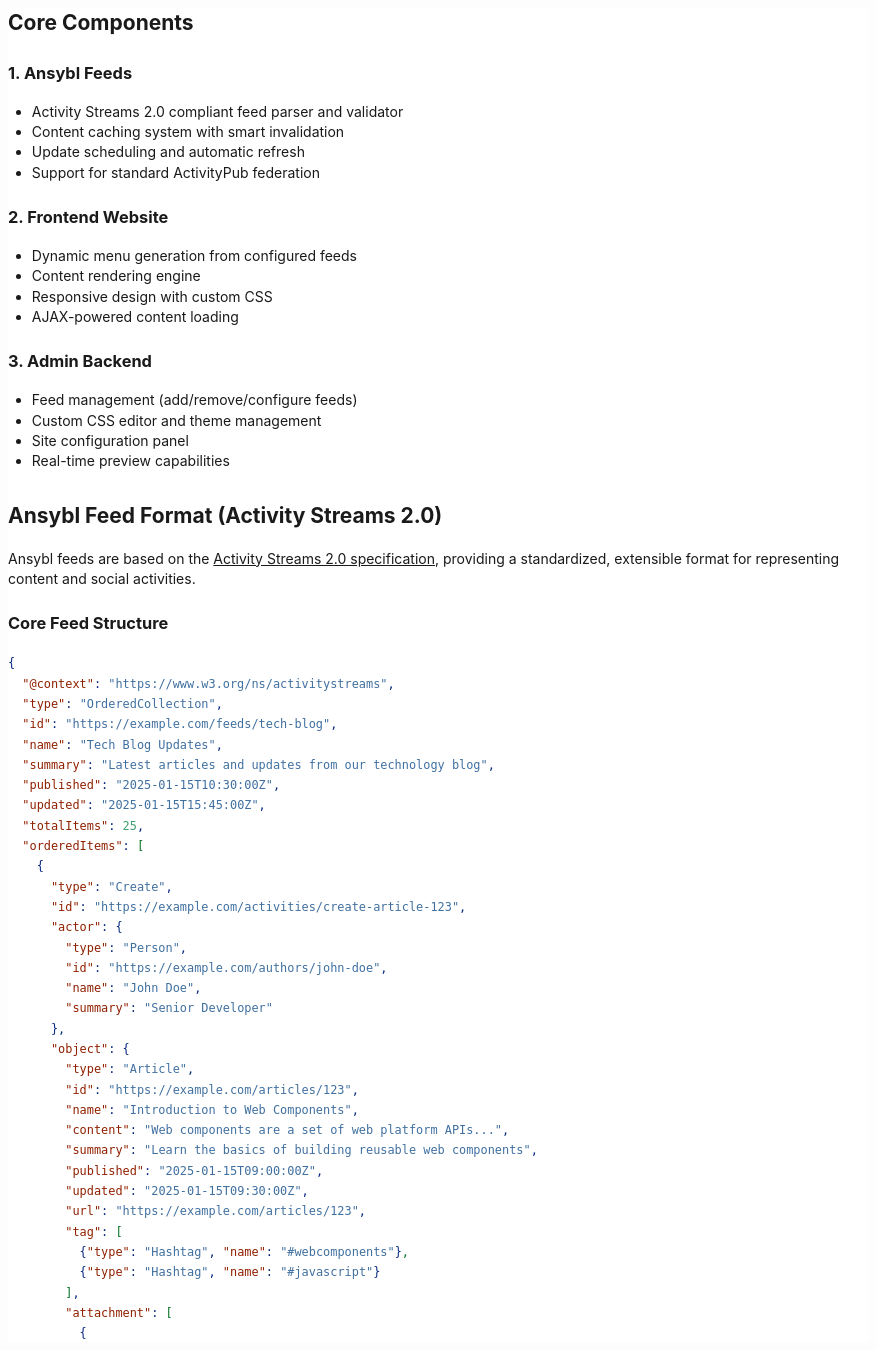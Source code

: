 ## Core Components

### 1. Ansybl Feeds
- Activity Streams 2.0 compliant feed parser and validator
- Content caching system with smart invalidation
- Update scheduling and automatic refresh
- Support for standard ActivityPub federation

### 2. Frontend Website
- Dynamic menu generation from configured feeds
- Content rendering engine
- Responsive design with custom CSS
- AJAX-powered content loading

### 3. Admin Backend
- Feed management (add/remove/configure feeds)
- Custom CSS editor and theme management
- Site configuration panel
- Real-time preview capabilities

## Ansybl Feed Format (Activity Streams 2.0)

Ansybl feeds are based on the [Activity Streams 2.0 specification](https://www.w3.org/ns/activitystreams), providing a standardized, extensible format for representing content and social activities.

### Core Feed Structure

```json
{
  "@context": "https://www.w3.org/ns/activitystreams",
  "type": "OrderedCollection", 
  "id": "https://example.com/feeds/tech-blog",
  "name": "Tech Blog Updates",
  "summary": "Latest articles and updates from our technology blog",
  "published": "2025-01-15T10:30:00Z",
  "updated": "2025-01-15T15:45:00Z",
  "totalItems": 25,
  "orderedItems": [
    {
      "type": "Create",
      "id": "https://example.com/activities/create-article-123",
      "actor": {
        "type": "Person",
        "id": "https://example.com/authors/john-doe", 
        "name": "John Doe",
        "summary": "Senior Developer"
      },
      "object": {
        "type": "Article",
        "id": "https://example.com/articles/123",
        "name": "Introduction to Web Components",
        "content": "Web components are a set of web platform APIs...",
        "summary": "Learn the basics of building reusable web components",
        "published": "2025-01-15T09:00:00Z",
        "updated": "2025-01-15T09:30:00Z",
        "url": "https://example.com/articles/123",
        "tag": [
          {"type": "Hashtag", "name": "#webcomponents"},
          {"type": "Hashtag", "name": "#javascript"}
        ],
        "attachment": [
          {
```